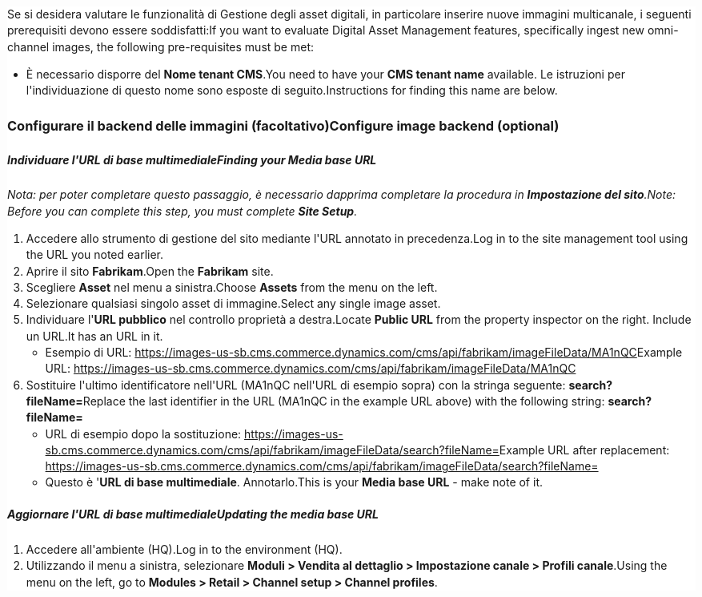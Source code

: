 
<span data-ttu-id="3d2e7-380">Se si desidera valutare le funzionalità di Gestione degli asset digitali, in particolare inserire nuove immagini multicanale, i seguenti prerequisiti devono essere soddisfatti:</span><span class="sxs-lookup"><span data-stu-id="3d2e7-380">If you want to evaluate Digital Asset Management features, specifically ingest new omni-channel images, the following pre-requisites must be met:</span></span>
* <span data-ttu-id="3d2e7-381">È necessario disporre del **Nome tenant CMS**.</span><span class="sxs-lookup"><span data-stu-id="3d2e7-381">You need to have your **CMS tenant name** available.</span></span> <span data-ttu-id="3d2e7-382">Le istruzioni per l'individuazione di questo nome sono esposte di seguito.</span><span class="sxs-lookup"><span data-stu-id="3d2e7-382">Instructions for finding this name are below.</span></span>
### <a name="configure-image-backend-optional"></a><span data-ttu-id="3d2e7-383">Configurare il backend delle immagini (facoltativo)</span><span class="sxs-lookup"><span data-stu-id="3d2e7-383">Configure image backend (optional)</span></span>
##### <a name="finding-your-media-base-url"></a><span data-ttu-id="3d2e7-384">Individuare l'URL di base multimediale</span><span class="sxs-lookup"><span data-stu-id="3d2e7-384">Finding your Media base URL</span></span>
<span data-ttu-id="3d2e7-385">*Nota: per poter completare questo passaggio, è necessario dapprima completare la procedura in **Impostazione del sito**.*</span><span class="sxs-lookup"><span data-stu-id="3d2e7-385">*Note: Before you can complete this step, you must complete **Site Setup**.*</span></span>
1. <span data-ttu-id="3d2e7-386">Accedere allo strumento di gestione del sito mediante l'URL annotato in precedenza.</span><span class="sxs-lookup"><span data-stu-id="3d2e7-386">Log in to the site management tool using the URL you noted earlier.</span></span>
1. <span data-ttu-id="3d2e7-387">Aprire il sito **Fabrikam**.</span><span class="sxs-lookup"><span data-stu-id="3d2e7-387">Open the **Fabrikam** site.</span></span>
1. <span data-ttu-id="3d2e7-388">Scegliere **Asset** nel menu a sinistra.</span><span class="sxs-lookup"><span data-stu-id="3d2e7-388">Choose **Assets** from the menu on the left.</span></span>
1. <span data-ttu-id="3d2e7-389">Selezionare qualsiasi singolo asset di immagine.</span><span class="sxs-lookup"><span data-stu-id="3d2e7-389">Select any single image asset.</span></span>
1. <span data-ttu-id="3d2e7-390">Individuare l'**URL pubblico** nel controllo proprietà a destra.</span><span class="sxs-lookup"><span data-stu-id="3d2e7-390">Locate **Public URL** from the property inspector on the right.</span></span> <span data-ttu-id="3d2e7-391">Include un URL.</span><span class="sxs-lookup"><span data-stu-id="3d2e7-391">It has an URL in it.</span></span>
    * <span data-ttu-id="3d2e7-392">Esempio di URL: https://images-us-sb.cms.commerce.dynamics.com/cms/api/fabrikam/imageFileData/MA1nQC</span><span class="sxs-lookup"><span data-stu-id="3d2e7-392">Example URL: https://images-us-sb.cms.commerce.dynamics.com/cms/api/fabrikam/imageFileData/MA1nQC</span></span>
1. <span data-ttu-id="3d2e7-393">Sostituire l'ultimo identificatore nell'URL (MA1nQC nell'URL di esempio sopra) con la stringa seguente: **search?fileName=**</span><span class="sxs-lookup"><span data-stu-id="3d2e7-393">Replace the last identifier in the URL (MA1nQC in the example URL above) with the following string: **search?fileName=**</span></span>
    * <span data-ttu-id="3d2e7-394">URL di esempio dopo la sostituzione: https://images-us-sb.cms.commerce.dynamics.com/cms/api/fabrikam/imageFileData/search?fileName=</span><span class="sxs-lookup"><span data-stu-id="3d2e7-394">Example URL after replacement: https://images-us-sb.cms.commerce.dynamics.com/cms/api/fabrikam/imageFileData/search?fileName=</span></span>
    * <span data-ttu-id="3d2e7-395">Questo è '**URL di base multimediale**. Annotarlo.</span><span class="sxs-lookup"><span data-stu-id="3d2e7-395">This is your **Media base URL** - make note of it.</span></span>
##### <a name="updating-the-media-base-url"></a><span data-ttu-id="3d2e7-396">Aggiornare l'URL di base multimediale</span><span class="sxs-lookup"><span data-stu-id="3d2e7-396">Updating the media base URL</span></span>
1. <span data-ttu-id="3d2e7-397">Accedere all'ambiente (HQ).</span><span class="sxs-lookup"><span data-stu-id="3d2e7-397">Log in to the environment (HQ).</span></span>
1. <span data-ttu-id="3d2e7-398">Utilizzando il menu a sinistra, selezionare **Moduli > Vendita al dettaglio > Impostazione canale > Profili canale**.</span><span class="sxs-lookup"><span data-stu-id="3d2e7-398">Using the menu on the left, go to **Modules > Retail > Channel setup > Channel profiles**.</span></span>
